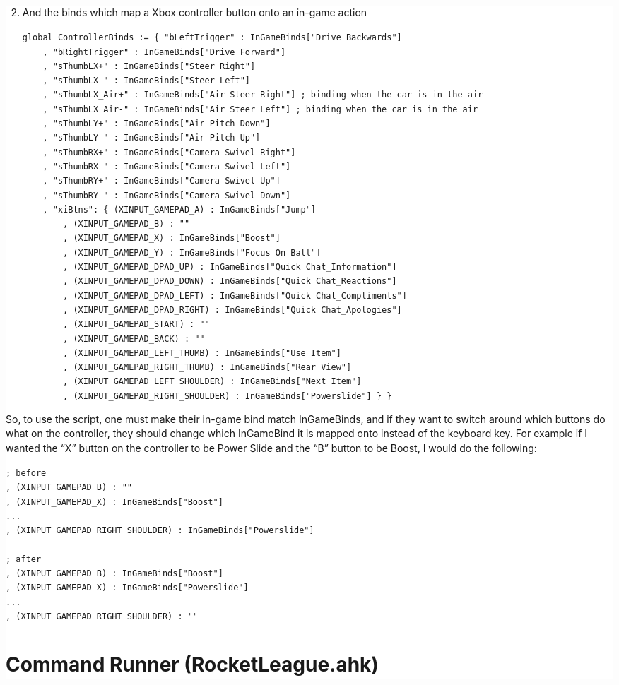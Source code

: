 2. And the binds which map a Xbox controller button onto an in-game action
    
    ```ahk
    global ControllerBinds := { "bLeftTrigger" : InGameBinds["Drive Backwards"]
    	, "bRightTrigger" : InGameBinds["Drive Forward"]
    	, "sThumbLX+" : InGameBinds["Steer Right"]
    	, "sThumbLX-" : InGameBinds["Steer Left"]
    	, "sThumbLX_Air+" : InGameBinds["Air Steer Right"] ; binding when the car is in the air
    	, "sThumbLX_Air-" : InGameBinds["Air Steer Left"] ; binding when the car is in the air
    	, "sThumbLY+" : InGameBinds["Air Pitch Down"]
    	, "sThumbLY-" : InGameBinds["Air Pitch Up"]
    	, "sThumbRX+" : InGameBinds["Camera Swivel Right"]
    	, "sThumbRX-" : InGameBinds["Camera Swivel Left"]
    	, "sThumbRY+" : InGameBinds["Camera Swivel Up"]
    	, "sThumbRY-" : InGameBinds["Camera Swivel Down"]
    	, "xiBtns": { (XINPUT_GAMEPAD_A) : InGameBinds["Jump"]
    		, (XINPUT_GAMEPAD_B) : ""
    		, (XINPUT_GAMEPAD_X) : InGameBinds["Boost"]
    		, (XINPUT_GAMEPAD_Y) : InGameBinds["Focus On Ball"]
    		, (XINPUT_GAMEPAD_DPAD_UP) : InGameBinds["Quick Chat_Information"]
    		, (XINPUT_GAMEPAD_DPAD_DOWN) : InGameBinds["Quick Chat_Reactions"]
    		, (XINPUT_GAMEPAD_DPAD_LEFT) : InGameBinds["Quick Chat_Compliments"]
    		, (XINPUT_GAMEPAD_DPAD_RIGHT) : InGameBinds["Quick Chat_Apologies"]
    		, (XINPUT_GAMEPAD_START) : ""
    		, (XINPUT_GAMEPAD_BACK) : ""
    		, (XINPUT_GAMEPAD_LEFT_THUMB) : InGameBinds["Use Item"]
    		, (XINPUT_GAMEPAD_RIGHT_THUMB) : InGameBinds["Rear View"]
    		, (XINPUT_GAMEPAD_LEFT_SHOULDER) : InGameBinds["Next Item"]
    		, (XINPUT_GAMEPAD_RIGHT_SHOULDER) : InGameBinds["Powerslide"] } }
    ```
    

So, to use the script, one must make their in-game bind match InGameBinds, and if they want to switch around which buttons do what on the controller, they should change which InGameBind it is mapped onto instead of the keyboard key. For example if I wanted the “X” button on the controller to be Power Slide and the “B” button to be Boost, I would do the following:

```ahk
; before
, (XINPUT_GAMEPAD_B) : ""
, (XINPUT_GAMEPAD_X) : InGameBinds["Boost"]
...
, (XINPUT_GAMEPAD_RIGHT_SHOULDER) : InGameBinds["Powerslide"]

; after
, (XINPUT_GAMEPAD_B) : InGameBinds["Boost"]
, (XINPUT_GAMEPAD_X) : InGameBinds["Powerslide"]
...
, (XINPUT_GAMEPAD_RIGHT_SHOULDER) : ""
```

# Command Runner (RocketLeague.ahk)
